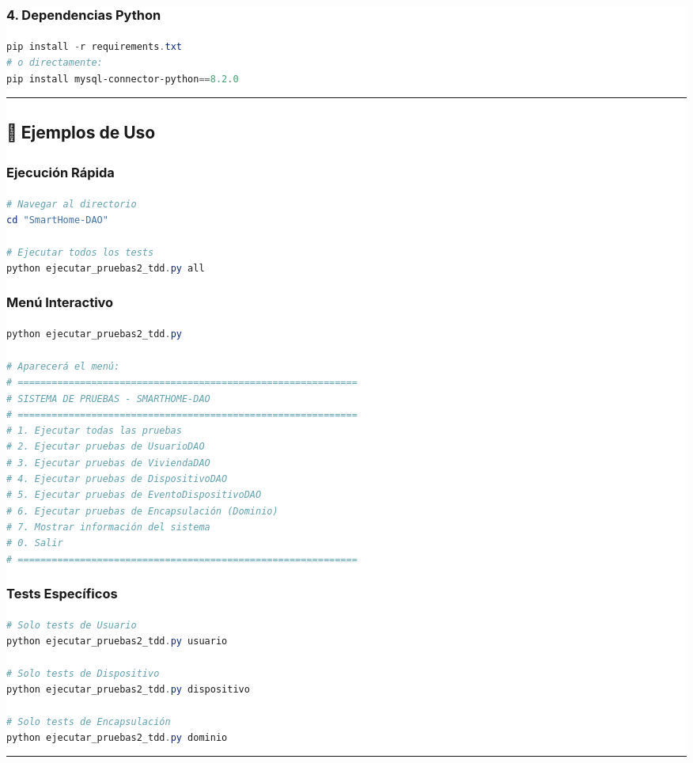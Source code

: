 ### **4. Dependencias Python**
```powershell
pip install -r requirements.txt
# o directamente:
pip install mysql-connector-python==8.2.0
```

---

## 🎯 Ejemplos de Uso

### **Ejecución Rápida**
```powershell
# Navegar al directorio
cd "SmartHome-DAO"

# Ejecutar todos los tests
python ejecutar_pruebas2_tdd.py all
```

### **Menú Interactivo**
```powershell
python ejecutar_pruebas2_tdd.py

# Aparecerá el menú:
# ============================================================
# SISTEMA DE PRUEBAS - SMARTHOME-DAO
# ============================================================
# 1. Ejecutar todas las pruebas
# 2. Ejecutar pruebas de UsuarioDAO
# 3. Ejecutar pruebas de ViviendaDAO
# 4. Ejecutar pruebas de DispositivoDAO
# 5. Ejecutar pruebas de EventoDispositivoDAO
# 6. Ejecutar pruebas de Encapsulación (Dominio)
# 7. Mostrar información del sistema
# 0. Salir
# ============================================================
```

### **Tests Específicos**
```powershell
# Solo tests de Usuario
python ejecutar_pruebas2_tdd.py usuario

# Solo tests de Dispositivo
python ejecutar_pruebas2_tdd.py dispositivo

# Solo tests de Encapsulación
python ejecutar_pruebas2_tdd.py dominio
```

---
